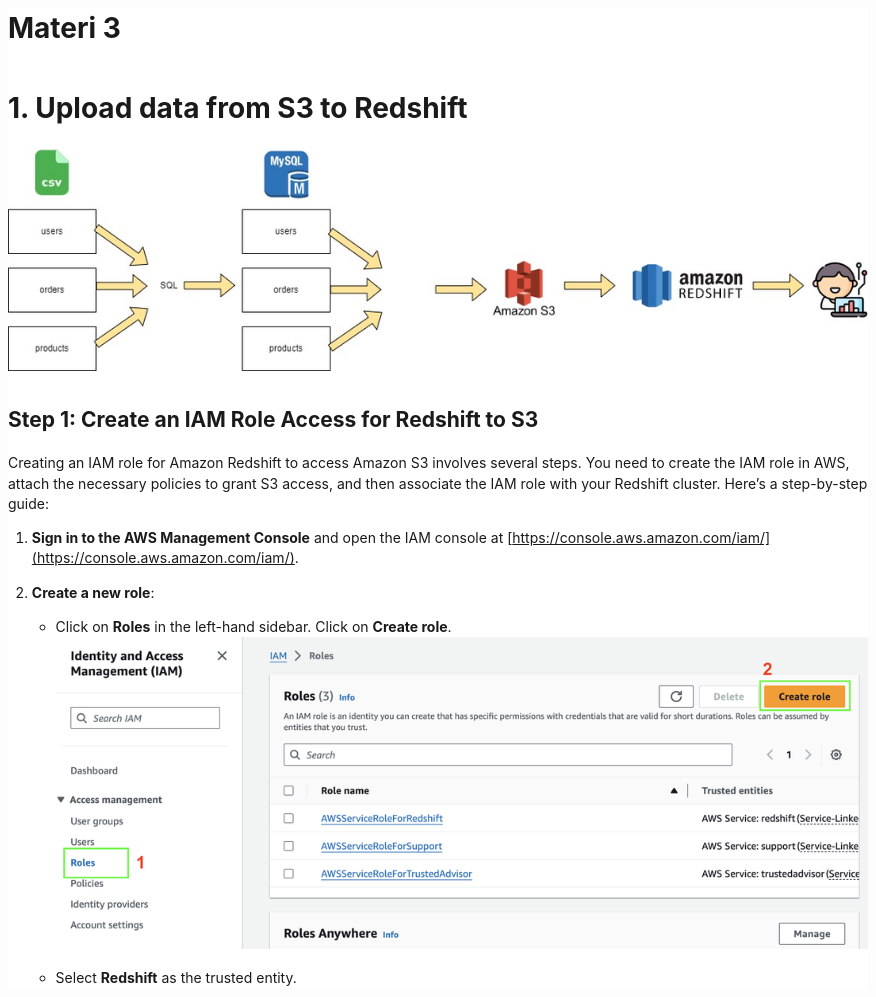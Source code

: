 # Materi 3

# 1. Upload data from S3 to Redshift

![dwh](./img/design-dwh.jpg)

## Step 1: Create an IAM Role Access for Redshift to S3

Creating an IAM role for Amazon Redshift to access Amazon S3 involves several steps. You need to create the IAM role in AWS, attach the necessary policies to grant S3 access, and then associate the IAM role with your Redshift cluster. Here’s a step-by-step guide:

1. **Sign in to the AWS Management Console** and open the IAM console at [https://console.aws.amazon.com/iam/](https://console.aws.amazon.com/iam/).

2. **Create a new role**:
    - Click on **Roles** in the left-hand sidebar. Click on **Create role**.
    ![roles-create-1](./img/materi-3/roles-create-1.png)
    
    - Select **Redshift** as the trusted entity.